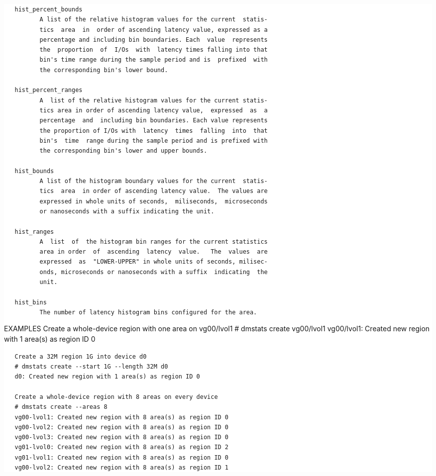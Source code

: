        hist_percent_bounds
              A list of the relative histogram values for the current  statis‐
              tics  area  in  order of ascending latency value, expressed as a
              percentage and including bin boundaries. Each  value  represents
              the  proportion  of  I/Os  with  latency times falling into that
              bin's time range during the sample period and is  prefixed  with
              the corresponding bin's lower bound.

       hist_percent_ranges
              A  list of the relative histogram values for the current statis‐
              tics area in order of ascending latency value,  expressed  as  a
              percentage  and  including bin boundaries. Each value represents
              the proportion of I/Os with  latency  times  falling  into  that
              bin's  time  range during the sample period and is prefixed with
              the corresponding bin's lower and upper bounds.

       hist_bounds
              A list of the histogram boundary values for the current  statis‐
              tics  area  in order of ascending latency value.  The values are
              expressed in whole units of seconds,  miliseconds,  microseconds
              or nanoseconds with a suffix indicating the unit.

       hist_ranges
              A  list  of  the histogram bin ranges for the current statistics
              area in order  of  ascending  latency  value.   The  values  are
              expressed  as  "LOWER-UPPER" in whole units of seconds, milisec‐
              onds, microseconds or nanoseconds with a suffix  indicating  the
              unit.

       hist_bins
              The number of latency histogram bins configured for the area.

EXAMPLES
       Create a whole-device region with one area on vg00/lvol1
       # dmstats create vg00/lvol1
       vg00/lvol1: Created new region with 1 area(s) as region ID 0

       Create a 32M region 1G into device d0
       # dmstats create --start 1G --length 32M d0
       d0: Created new region with 1 area(s) as region ID 0

       Create a whole-device region with 8 areas on every device
       # dmstats create --areas 8
       vg00-lvol1: Created new region with 8 area(s) as region ID 0
       vg00-lvol2: Created new region with 8 area(s) as region ID 0
       vg00-lvol3: Created new region with 8 area(s) as region ID 0
       vg01-lvol0: Created new region with 8 area(s) as region ID 2
       vg01-lvol1: Created new region with 8 area(s) as region ID 0
       vg00-lvol2: Created new region with 8 area(s) as region ID 1
